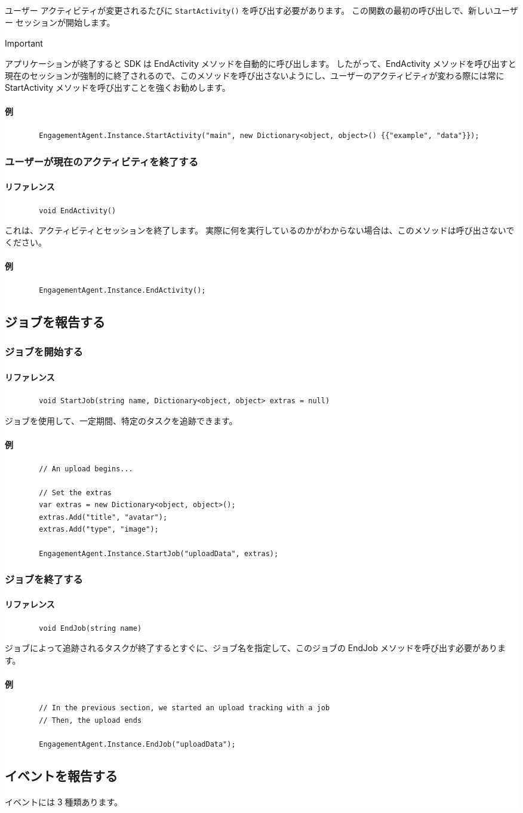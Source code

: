 ユーザー アクティビティが変更されるたびに `StartActivity()` を呼び出す必要があります。 この関数の最初の呼び出しで、新しいユーザー セッションが開始します。

> [!IMPORTANT]
> アプリケーションが終了すると SDK は EndActivity メソッドを自動的に呼び出します。 したがって、EndActivity メソッドを呼び出すと現在のセッションが強制的に終了されるので、このメソッドを呼び出さないようにし、ユーザーのアクティビティが変わる際には常に StartActivity メソッドを呼び出すことを強くお勧めします。
> 
> 

#### <a name="example"></a>例
            EngagementAgent.Instance.StartActivity("main", new Dictionary<object, object>() {{"example", "data"}});

### <a name="user-ends-his-current-activity"></a>ユーザーが現在のアクティビティを終了する
#### <a name="reference"></a>リファレンス
            void EndActivity()

これは、アクティビティとセッションを終了します。 実際に何を実行しているのかがわからない場合は、このメソッドは呼び出さないでください。

#### <a name="example"></a>例
            EngagementAgent.Instance.EndActivity();

## <a name="reporting-jobs"></a>ジョブを報告する
### <a name="start-a-job"></a>ジョブを開始する
#### <a name="reference"></a>リファレンス
            void StartJob(string name, Dictionary<object, object> extras = null)

ジョブを使用して、一定期間、特定のタスクを追跡できます。

#### <a name="example"></a>例
            // An upload begins...

            // Set the extras
            var extras = new Dictionary<object, object>();
            extras.Add("title", "avatar");
            extras.Add("type", "image");

            EngagementAgent.Instance.StartJob("uploadData", extras);

### <a name="end-a-job"></a>ジョブを終了する
#### <a name="reference"></a>リファレンス
            void EndJob(string name)

ジョブによって追跡されるタスクが終了するとすぐに、ジョブ名を指定して、このジョブの EndJob メソッドを呼び出す必要があります。

#### <a name="example"></a>例
            // In the previous section, we started an upload tracking with a job
            // Then, the upload ends

            EngagementAgent.Instance.EndJob("uploadData");

## <a name="reporting-events"></a>イベントを報告する
イベントには 3 種類あります。
